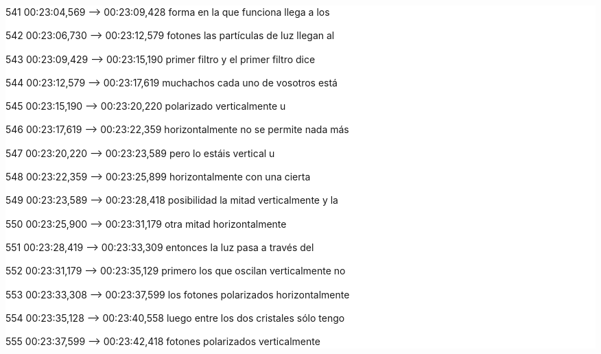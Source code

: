 541
00:23:04,569 --> 00:23:09,428
forma en la que funciona llega a los

542
00:23:06,730 --> 00:23:12,579
fotones las partículas de luz llegan al

543
00:23:09,429 --> 00:23:15,190
primer filtro y el primer filtro dice

544
00:23:12,579 --> 00:23:17,619
muchachos cada uno de vosotros está

545
00:23:15,190 --> 00:23:20,220
polarizado verticalmente u

546
00:23:17,619 --> 00:23:22,359
horizontalmente no se permite nada más

547
00:23:20,220 --> 00:23:23,589
pero lo estáis vertical u

548
00:23:22,359 --> 00:23:25,899
horizontalmente con una cierta

549
00:23:23,589 --> 00:23:28,418
posibilidad la mitad verticalmente y la

550
00:23:25,900 --> 00:23:31,179
otra mitad horizontalmente

551
00:23:28,419 --> 00:23:33,309
entonces la luz pasa a través del

552
00:23:31,179 --> 00:23:35,129
primero los que oscilan verticalmente no

553
00:23:33,308 --> 00:23:37,599
los fotones polarizados horizontalmente

554
00:23:35,128 --> 00:23:40,558
luego entre los dos cristales sólo tengo

555
00:23:37,599 --> 00:23:42,418
fotones polarizados verticalmente

